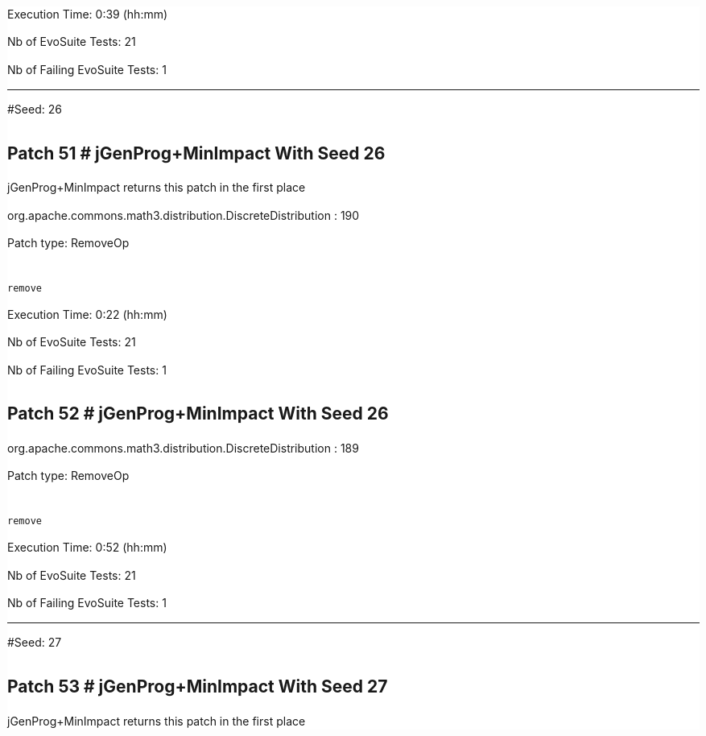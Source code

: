 
Execution Time: 0:39 (hh:mm) 

Nb of EvoSuite Tests: 21

Nb of Failing EvoSuite Tests: 1


--- 
#Seed: 26

## Patch 51 #  jGenProg+MinImpact With Seed 26

jGenProg+MinImpact returns this patch in the first place

org.apache.commons.math3.distribution.DiscreteDistribution : 190

Patch type: RemoveOp

```Java

remove

```


Execution Time: 0:22 (hh:mm) 

Nb of EvoSuite Tests: 21

Nb of Failing EvoSuite Tests: 1



## Patch 52 #  jGenProg+MinImpact With Seed 26

org.apache.commons.math3.distribution.DiscreteDistribution : 189

Patch type: RemoveOp

```Java

remove

```


Execution Time: 0:52 (hh:mm) 

Nb of EvoSuite Tests: 21

Nb of Failing EvoSuite Tests: 1


--- 
#Seed: 27

## Patch 53 #  jGenProg+MinImpact With Seed 27

jGenProg+MinImpact returns this patch in the first place
